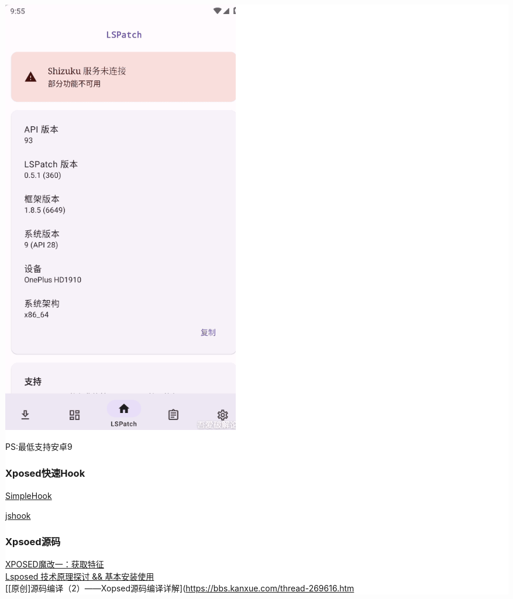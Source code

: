 ![image-20240219195309263](assert/image-20240219195309263.png)


PS:最低支持安卓9

### Xposed快速Hook

[SimpleHook](https://github.com/littleWhiteDuck/SimpleHook)  

[jshook](https://github.com/Xposed-Modules-Repo/me.jsonet.jshook)

### Xpsoed源码

[XPOSED魔改一：获取特征](https://www.52pojie.cn/thread-1149210-1-1.html)  
[Lsposed 技术原理探讨 && 基本安装使用](https://www.52pojie.cn/thread-1694093-1-1.html)  
[\[原创\]源码编译（2）——Xopsed源码编译详解](https://bbs.kanxue.com/thread-269616.htm 
